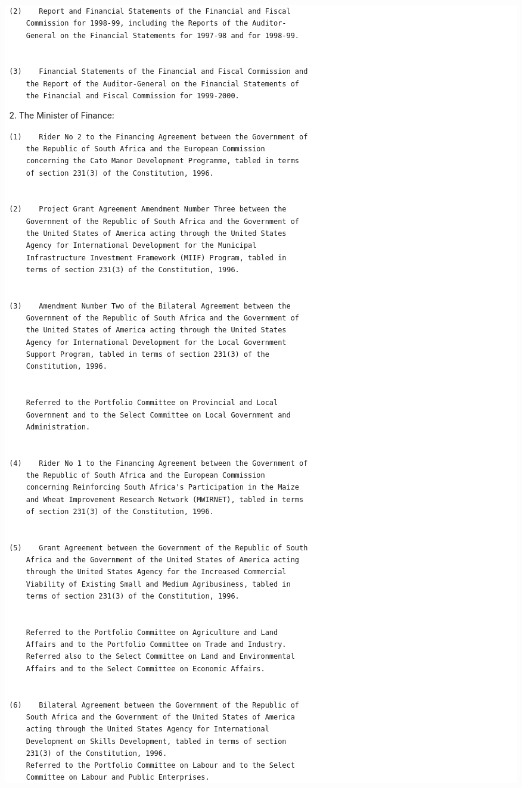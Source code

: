      (2)    Report and Financial Statements of the Financial and Fiscal
         Commission for 1998-99, including the Reports of the Auditor-
         General on the Financial Statements for 1997-98 and for 1998-99.


     (3)    Financial Statements of the Financial and Fiscal Commission and
         the Report of the Auditor-General on the Financial Statements of
         the Financial and Fiscal Commission for 1999-2000.

2.    The Minister of Finance:


     (1)    Rider No 2 to the Financing Agreement between the Government of
         the Republic of South Africa and the European Commission
         concerning the Cato Manor Development Programme, tabled in terms
         of section 231(3) of the Constitution, 1996.


     (2)    Project Grant Agreement Amendment Number Three between the
         Government of the Republic of South Africa and the Government of
         the United States of America acting through the United States
         Agency for International Development for the Municipal
         Infrastructure Investment Framework (MIIF) Program, tabled in
         terms of section 231(3) of the Constitution, 1996.


     (3)    Amendment Number Two of the Bilateral Agreement between the
         Government of the Republic of South Africa and the Government of
         the United States of America acting through the United States
         Agency for International Development for the Local Government
         Support Program, tabled in terms of section 231(3) of the
         Constitution, 1996.


         Referred to the Portfolio Committee on Provincial and Local
         Government and to the Select Committee on Local Government and
         Administration.


     (4)    Rider No 1 to the Financing Agreement between the Government of
         the Republic of South Africa and the European Commission
         concerning Reinforcing South Africa's Participation in the Maize
         and Wheat Improvement Research Network (MWIRNET), tabled in terms
         of section 231(3) of the Constitution, 1996.


     (5)    Grant Agreement between the Government of the Republic of South
         Africa and the Government of the United States of America acting
         through the United States Agency for the Increased Commercial
         Viability of Existing Small and Medium Agribusiness, tabled in
         terms of section 231(3) of the Constitution, 1996.


         Referred to the Portfolio Committee on Agriculture and Land
         Affairs and to the Portfolio Committee on Trade and Industry.
         Referred also to the Select Committee on Land and Environmental
         Affairs and to the Select Committee on Economic Affairs.


     (6)    Bilateral Agreement between the Government of the Republic of
         South Africa and the Government of the United States of America
         acting through the United States Agency for International
         Development on Skills Development, tabled in terms of section
         231(3) of the Constitution, 1996.
         Referred to the Portfolio Committee on Labour and to the Select
         Committee on Labour and Public Enterprises.
